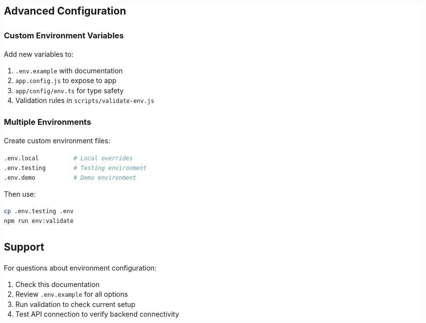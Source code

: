 ## Advanced Configuration

### Custom Environment Variables

Add new variables to:
1. `.env.example` with documentation
2. `app.config.js` to expose to app
3. `app/config/env.ts` for type safety
4. Validation rules in `scripts/validate-env.js`

### Multiple Environments

Create custom environment files:
```bash
.env.local          # Local overrides
.env.testing        # Testing environment
.env.demo           # Demo environment
```

Then use:
```bash
cp .env.testing .env
npm run env:validate
```

## Support

For questions about environment configuration:
1. Check this documentation
2. Review `.env.example` for all options
3. Run validation to check current setup
4. Test API connection to verify backend connectivity
